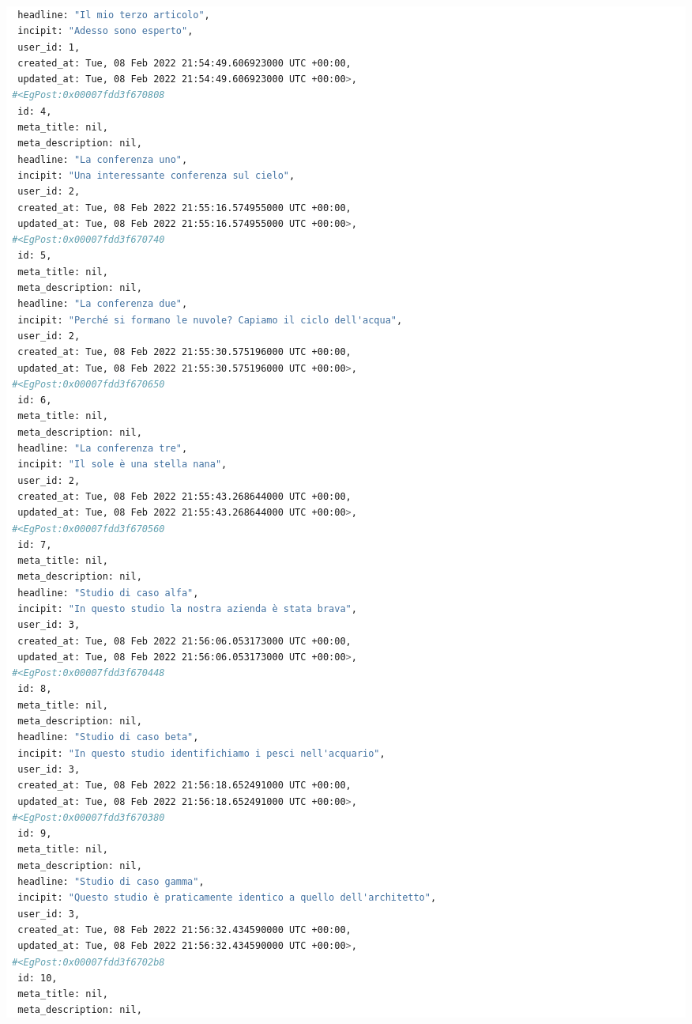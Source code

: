 ```bash
  headline: "Il mio terzo articolo",
  incipit: "Adesso sono esperto",
  user_id: 1,
  created_at: Tue, 08 Feb 2022 21:54:49.606923000 UTC +00:00,
  updated_at: Tue, 08 Feb 2022 21:54:49.606923000 UTC +00:00>,
 #<EgPost:0x00007fdd3f670808
  id: 4,
  meta_title: nil,
  meta_description: nil,
  headline: "La conferenza uno",
  incipit: "Una interessante conferenza sul cielo",
  user_id: 2,
  created_at: Tue, 08 Feb 2022 21:55:16.574955000 UTC +00:00,
  updated_at: Tue, 08 Feb 2022 21:55:16.574955000 UTC +00:00>,
 #<EgPost:0x00007fdd3f670740
  id: 5,
  meta_title: nil,
  meta_description: nil,
  headline: "La conferenza due",
  incipit: "Perché si formano le nuvole? Capiamo il ciclo dell'acqua",
  user_id: 2,
  created_at: Tue, 08 Feb 2022 21:55:30.575196000 UTC +00:00,
  updated_at: Tue, 08 Feb 2022 21:55:30.575196000 UTC +00:00>,
 #<EgPost:0x00007fdd3f670650
  id: 6,
  meta_title: nil,
  meta_description: nil,
  headline: "La conferenza tre",
  incipit: "Il sole è una stella nana",
  user_id: 2,
  created_at: Tue, 08 Feb 2022 21:55:43.268644000 UTC +00:00,
  updated_at: Tue, 08 Feb 2022 21:55:43.268644000 UTC +00:00>,
 #<EgPost:0x00007fdd3f670560
  id: 7,
  meta_title: nil,
  meta_description: nil,
  headline: "Studio di caso alfa",
  incipit: "In questo studio la nostra azienda è stata brava",
  user_id: 3,
  created_at: Tue, 08 Feb 2022 21:56:06.053173000 UTC +00:00,
  updated_at: Tue, 08 Feb 2022 21:56:06.053173000 UTC +00:00>,
 #<EgPost:0x00007fdd3f670448
  id: 8,
  meta_title: nil,
  meta_description: nil,
  headline: "Studio di caso beta",
  incipit: "In questo studio identifichiamo i pesci nell'acquario",
  user_id: 3,
  created_at: Tue, 08 Feb 2022 21:56:18.652491000 UTC +00:00,
  updated_at: Tue, 08 Feb 2022 21:56:18.652491000 UTC +00:00>,
 #<EgPost:0x00007fdd3f670380
  id: 9,
  meta_title: nil,
  meta_description: nil,
  headline: "Studio di caso gamma",
  incipit: "Questo studio è praticamente identico a quello dell'architetto",
  user_id: 3,
  created_at: Tue, 08 Feb 2022 21:56:32.434590000 UTC +00:00,
  updated_at: Tue, 08 Feb 2022 21:56:32.434590000 UTC +00:00>,
 #<EgPost:0x00007fdd3f6702b8
  id: 10,
  meta_title: nil,
  meta_description: nil,
```